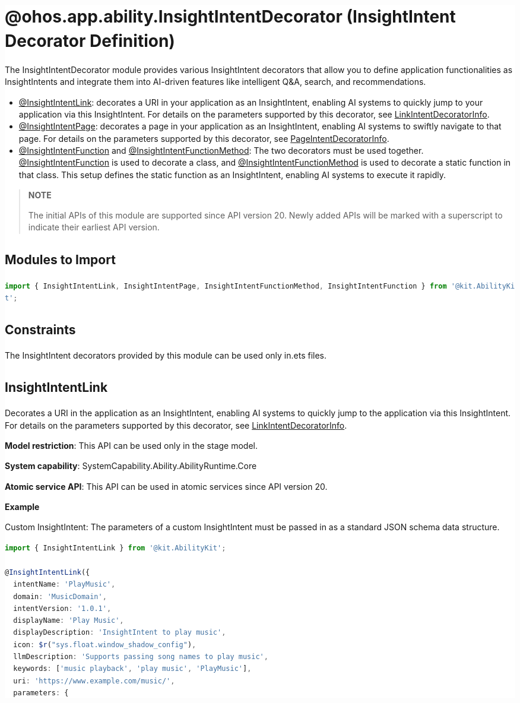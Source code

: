 # @ohos.app.ability.InsightIntentDecorator (InsightIntent Decorator Definition)

The InsightIntentDecorator module provides various InsightIntent decorators that allow you to define application functionalities as InsightIntents and integrate them into AI-driven features like intelligent Q&A, search, and recommendations.

- [@InsightIntentLink](#insightintentlink): decorates a URI in your application as an InsightIntent, enabling AI systems to quickly jump to your application via this InsightIntent. For details on the parameters supported by this decorator, see [LinkIntentDecoratorInfo](#functionintentdecoratorinfo).
- [@InsightIntentPage](#insightintentpage): decorates a page in your application as an InsightIntent, enabling AI systems to swiftly navigate to that page. For details on the parameters supported by this decorator, see [PageIntentDecoratorInfo](#pageintentdecoratorinfo).
- [@InsightIntentFunction](#insightintentfunction) and [@InsightIntentFunctionMethod](#insightintentfunctionmethod): The two decorators must be used together. [@InsightIntentFunction](#insightintentfunction) is used to decorate a class, and [@InsightIntentFunctionMethod](#insightintentfunctionmethod) is used to decorate a static function in that class. This setup defines the static function as an InsightIntent, enabling AI systems to execute it rapidly.

> **NOTE**
>
> The initial APIs of this module are supported since API version 20. Newly added APIs will be marked with a superscript to indicate their earliest API version.

## Modules to Import

```ts
import { InsightIntentLink, InsightIntentPage, InsightIntentFunctionMethod, InsightIntentFunction } from '@kit.AbilityKit';
```

## Constraints
The InsightIntent decorators provided by this module can be used only in.ets files.

## InsightIntentLink

Decorates a URI in the application as an InsightIntent, enabling AI systems to quickly jump to the application via this InsightIntent. For details on the parameters supported by this decorator, see [LinkIntentDecoratorInfo](#functionintentdecoratorinfo).

**Model restriction**: This API can be used only in the stage model.

**System capability**: SystemCapability.Ability.AbilityRuntime.Core

**Atomic service API**: This API can be used in atomic services since API version 20.

**Example**

Custom InsightIntent: The parameters of a custom InsightIntent must be passed in as a standard JSON schema data structure.

```ts
import { InsightIntentLink } from '@kit.AbilityKit';

@InsightIntentLink({
  intentName: 'PlayMusic',
  domain: 'MusicDomain',
  intentVersion: '1.0.1',
  displayName: 'Play Music',
  displayDescription: 'InsightIntent to play music',
  icon: $r("sys.float.window_shadow_config"),
  llmDescription: 'Supports passing song names to play music',
  keywords: ['music playback', 'play music', 'PlayMusic'],
  uri: 'https://www.example.com/music/',
  parameters: {
```
